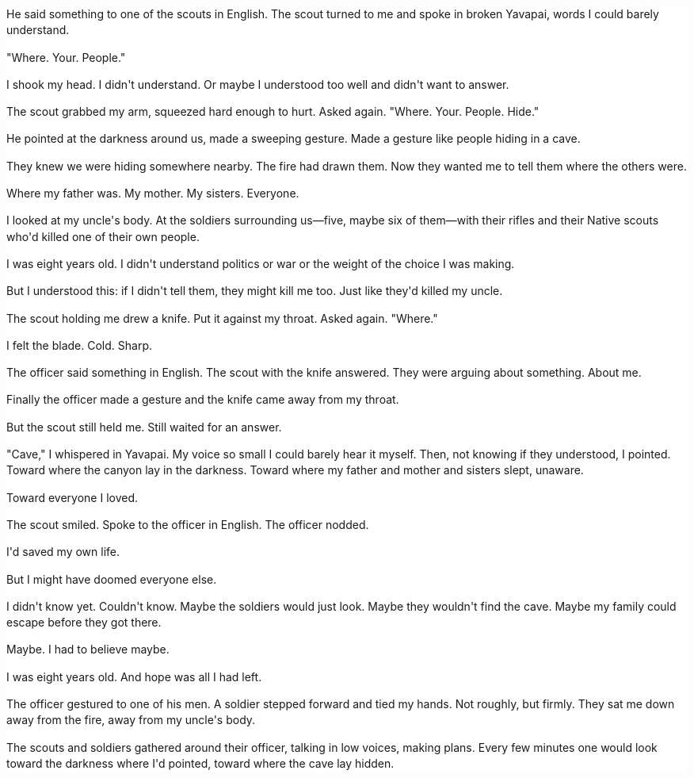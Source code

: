He said something to one of the scouts in English. The scout turned to me and spoke in broken Yavapai, words I could barely understand.

"Where. Your. People."

I shook my head. I didn't understand. Or maybe I understood too well and didn't want to answer.

The scout grabbed my arm, squeezed hard enough to hurt. Asked again. "Where. Your. People. Hide."

He pointed at the darkness around us, made a sweeping gesture. Made a gesture like people hiding in a cave.

They knew we were hiding somewhere nearby. The fire had drawn them. Now they wanted me to tell them where the others were.

Where my father was. My mother. My sisters. Everyone.

I looked at my uncle's body. At the soldiers surrounding us—five, maybe six of them—with their rifles and their Native scouts who'd killed one of their own people.

I was eight years old. I didn't understand politics or war or the weight of the choice I was making.

But I understood this: if I didn't tell them, they might kill me too. Just like they'd killed my uncle.

The scout holding me drew a knife. Put it against my throat. Asked again. "Where."

I felt the blade. Cold. Sharp.

The officer said something in English. The scout with the knife answered. They were arguing about something. About me.

Finally the officer made a gesture and the knife came away from my throat.

But the scout still held me. Still waited for an answer.

"Cave," I whispered in Yavapai. My voice so small I could barely hear it myself. Then, not knowing if they understood, I pointed. Toward where the canyon lay in the darkness. Toward where my father and mother and sisters slept, unaware.

Toward everyone I loved.

The scout smiled. Spoke to the officer in English. The officer nodded.

I'd saved my own life.

But I might have doomed everyone else.

I didn't know yet. Couldn't know. Maybe the soldiers would just look. Maybe they wouldn't find the cave. Maybe my family could escape before they got there.

Maybe. I had to believe maybe.

I was eight years old. And hope was all I had left.

The officer gestured to one of his men. A soldier stepped forward and tied my hands. Not roughly, but firmly. They sat me down away from the fire, away from my uncle's body.

The scouts and soldiers gathered around their officer, talking in low voices, making plans. Every few minutes one would look toward the darkness where I'd pointed, toward where the cave lay hidden.
